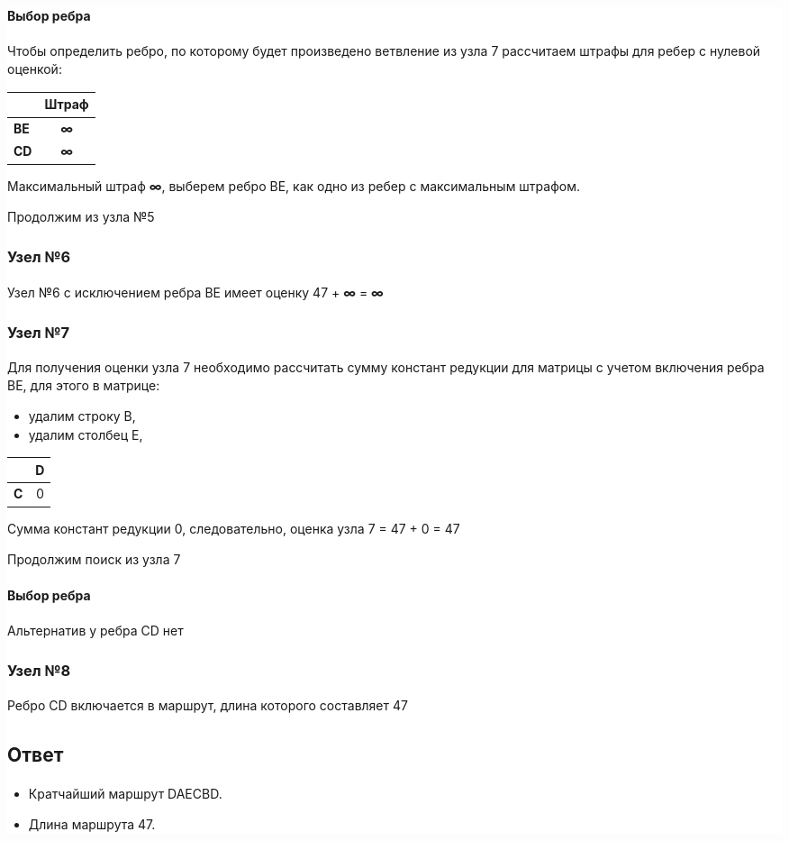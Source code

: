 ####  Выбор ребра

Чтобы определить ребро, по которому будет произведено ветвление из узла 7 рассчитаем штрафы для ребер с нулевой оценкой:

|        | **Штраф** |
|:-------|:---------:|
| **BE** |  **∞**    |
| **CD** |  **∞**    |

Максимальный штраф **∞**, выберем ребро BE, как одно из ребер с максимальным штрафом.

Продолжим из узла №5

### Узел №6

Узел №6 с исключением ребра BE имеет оценку 47 + **∞** = **∞**

### Узел №7

Для получения оценки узла 7 необходимо рассчитать сумму констант редукции для матрицы с учетом включения ребра BE, для этого в матрице:

- удалим строку B,
- удалим столбец E,

|       | **D** |
|-------|:-----:|
| **C** |   0   |

Сумма констант редукции 0, следовательно, оценка узла 7 = 47 + 0 = 47

Продолжим поиск из узла 7

#### Выбор ребра

Альтернатив у ребра CD нет

### Узел №8

Ребро CD включается в маршрут, длина которого составляет 47

## Ответ

- Кратчайший маршрут DAECBD.

- Длина маршрута 47.